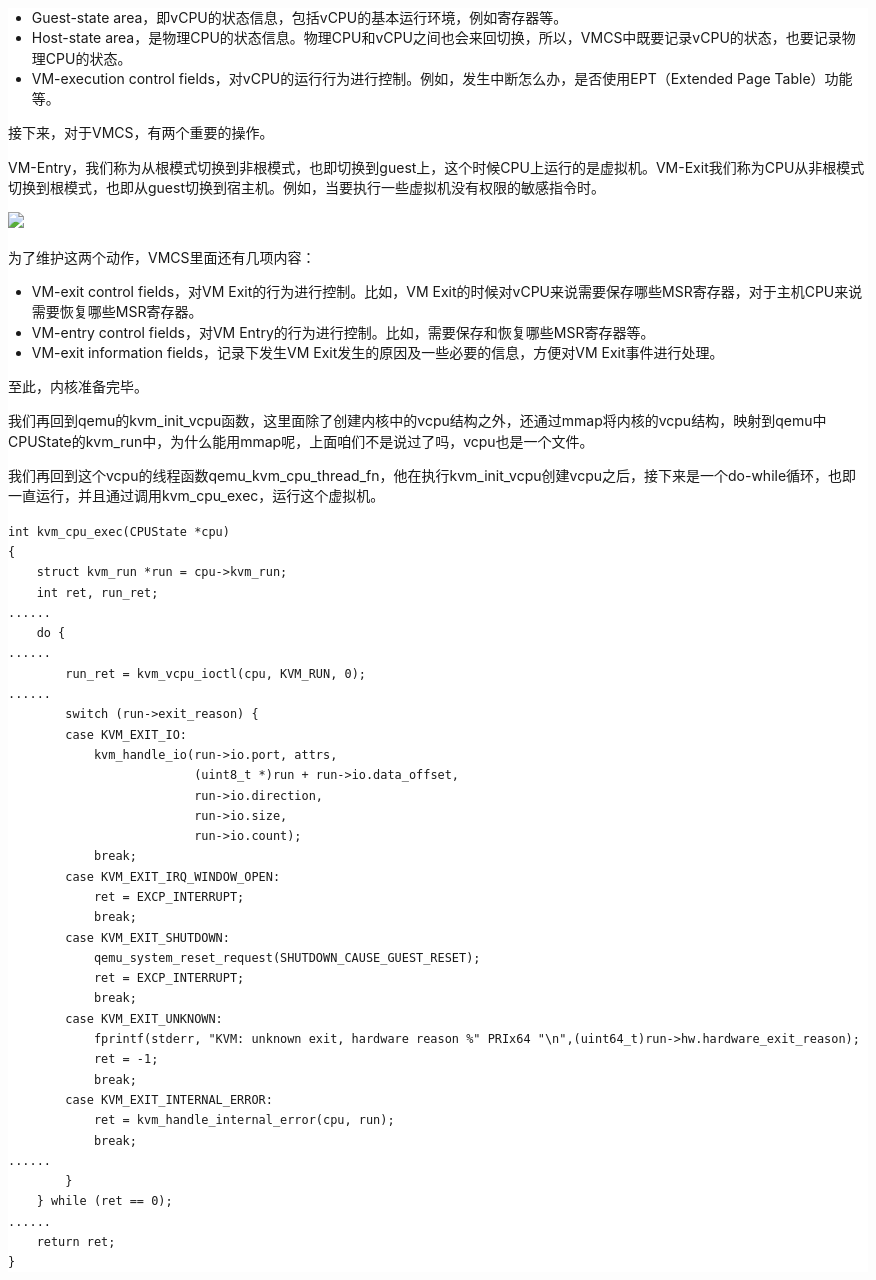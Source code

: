 - Guest-state area，即vCPU的状态信息，包括vCPU的基本运行环境，例如寄存器等。
- Host-state area，是物理CPU的状态信息。物理CPU和vCPU之间也会来回切换，所以，VMCS中既要记录vCPU的状态，也要记录物理CPU的状态。
- VM-execution control fields，对vCPU的运行行为进行控制。例如，发生中断怎么办，是否使用EPT（Extended Page Table）功能等。

接下来，对于VMCS，有两个重要的操作。

VM-Entry，我们称为从根模式切换到非根模式，也即切换到guest上，这个时候CPU上运行的是虚拟机。VM-Exit我们称为CPU从非根模式切换到根模式，也即从guest切换到宿主机。例如，当要执行一些虚拟机没有权限的敏感指令时。

![](https://static001.geekbang.org/resource/image/1e/dc/1ec7600be619221dfac03e6ade67f7dc.png?wh=1183*643)

为了维护这两个动作，VMCS里面还有几项内容：

- VM-exit control fields，对VM Exit的行为进行控制。比如，VM Exit的时候对vCPU来说需要保存哪些MSR寄存器，对于主机CPU来说需要恢复哪些MSR寄存器。
- VM-entry control fields，对VM Entry的行为进行控制。比如，需要保存和恢复哪些MSR寄存器等。
- VM-exit information fields，记录下发生VM Exit发生的原因及一些必要的信息，方便对VM Exit事件进行处理。

至此，内核准备完毕。

我们再回到qemu的kvm\_init\_vcpu函数，这里面除了创建内核中的vcpu结构之外，还通过mmap将内核的vcpu结构，映射到qemu中CPUState的kvm\_run中，为什么能用mmap呢，上面咱们不是说过了吗，vcpu也是一个文件。

我们再回到这个vcpu的线程函数qemu\_kvm\_cpu\_thread\_fn，他在执行kvm\_init\_vcpu创建vcpu之后，接下来是一个do-while循环，也即一直运行，并且通过调用kvm\_cpu\_exec，运行这个虚拟机。

```
int kvm_cpu_exec(CPUState *cpu)
{
    struct kvm_run *run = cpu->kvm_run;
    int ret, run_ret;
......
    do {
......
        run_ret = kvm_vcpu_ioctl(cpu, KVM_RUN, 0);
......
        switch (run->exit_reason) {
        case KVM_EXIT_IO:
            kvm_handle_io(run->io.port, attrs,
                          (uint8_t *)run + run->io.data_offset,
                          run->io.direction,
                          run->io.size,
                          run->io.count);
            break;
        case KVM_EXIT_IRQ_WINDOW_OPEN:
            ret = EXCP_INTERRUPT;
            break;
        case KVM_EXIT_SHUTDOWN:
            qemu_system_reset_request(SHUTDOWN_CAUSE_GUEST_RESET);
            ret = EXCP_INTERRUPT;
            break;
        case KVM_EXIT_UNKNOWN:
            fprintf(stderr, "KVM: unknown exit, hardware reason %" PRIx64 "\n",(uint64_t)run->hw.hardware_exit_reason);
            ret = -1;
            break;
        case KVM_EXIT_INTERNAL_ERROR:
            ret = kvm_handle_internal_error(cpu, run);
            break;
......
        }
    } while (ret == 0);
......
    return ret;
}

```
